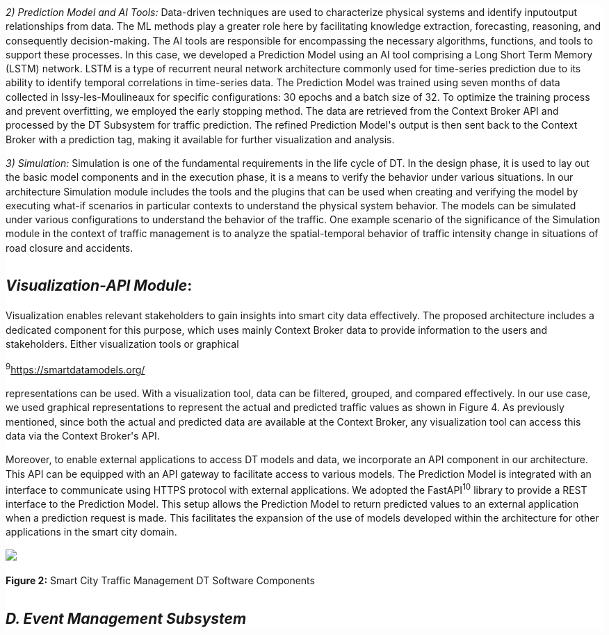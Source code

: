*2) Prediction Model and AI Tools:* Data-driven techniques are used to characterize physical systems and identify inputoutput relationships from data. The ML methods play a greater role here by facilitating knowledge extraction, forecasting, reasoning, and consequently decision-making. The AI tools are responsible for encompassing the necessary algorithms, functions, and tools to support these processes. In this case, we developed a Prediction Model using an AI tool comprising a Long Short Term Memory (LSTM) network. LSTM is a type of recurrent neural network architecture commonly used for time-series prediction due to its ability to identify temporal correlations in time-series data. The Prediction Model was trained using seven months of data collected in Issy-les-Moulineaux for specific configurations: 30 epochs and a batch size of 32. To optimize the training process and prevent overfitting, we employed the early stopping method. The data are retrieved from the Context Broker API and processed by the DT Subsystem for traffic prediction. The refined Prediction Model's output is then sent back to the Context Broker with a prediction tag, making it available for further visualization and analysis.

*3) Simulation:* Simulation is one of the fundamental requirements in the life cycle of DT. In the design phase, it is used to lay out the basic model components and in the execution phase, it is a means to verify the behavior under various situations. In our architecture Simulation module includes the tools and the plugins that can be used when creating and verifying the model by executing what-if scenarios in particular contexts to understand the physical system behavior. The models can be simulated under various configurations to understand the behavior of the traffic. One example scenario of the significance of the Simulation module in the context of traffic management is to analyze the spatial-temporal behavior of traffic intensity change in situations of road closure and accidents.

## *Visualization-API Module*:

Visualization enables relevant stakeholders to gain insights into smart city data effectively. The proposed architecture includes a dedicated component for this purpose, which uses mainly Context Broker data to provide information to the users and stakeholders. Either visualization tools or graphical

<sup>9</sup>https://smartdatamodels.org/

representations can be used. With a visualization tool, data can be filtered, grouped, and compared effectively. In our use case, we used graphical representations to represent the actual and predicted traffic values as shown in Figure 4. As previously mentioned, since both the actual and predicted data are available at the Context Broker, any visualization tool can access this data via the Context Broker's API.

Moreover, to enable external applications to access DT models and data, we incorporate an API component in our architecture. This API can be equipped with an API gateway to facilitate access to various models. The Prediction Model is integrated with an interface to communicate using HTTPS protocol with external applications. We adopted the FastAPI<sup>10</sup> library to provide a REST interface to the Prediction Model. This setup allows the Prediction Model to return predicted values to an external application when a prediction request is made. This facilitates the expansion of the use of models developed within the architecture for other applications in the smart city domain.

![](_page_3_Figure_9.jpeg)


**Figure 2:** Smart City Traffic Management DT Software Components

## *D. Event Management Subsystem*

